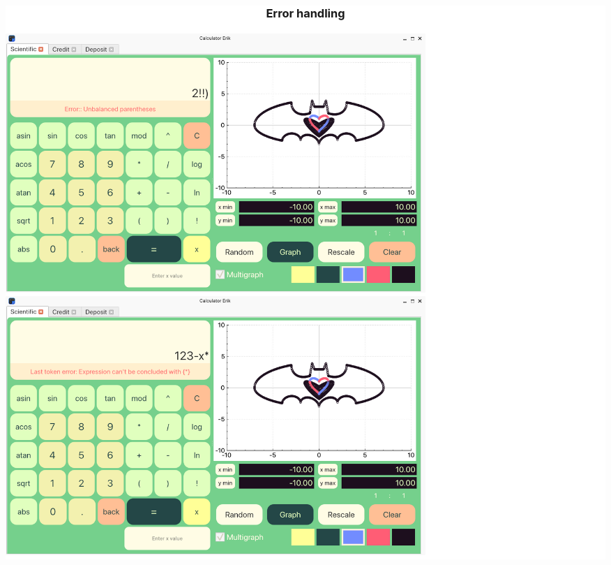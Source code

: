   <h3 align=center> Error handling </h3>
  <img src="./misc/03.png" alt="Scientific" width="70%">
  <img src="./misc/04.png" alt="Scientific" width="70%">
